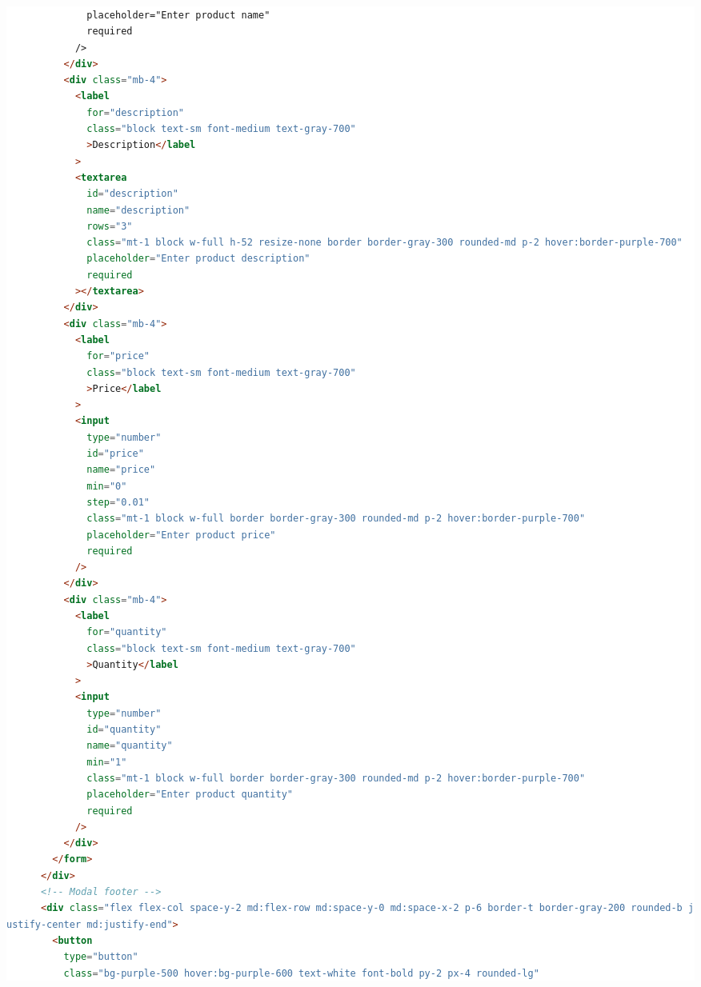 ```html
              placeholder="Enter product name"
              required
            />
          </div>
          <div class="mb-4">
            <label
              for="description"
              class="block text-sm font-medium text-gray-700"
              >Description</label
            >
            <textarea
              id="description"
              name="description"
              rows="3"
              class="mt-1 block w-full h-52 resize-none border border-gray-300 rounded-md p-2 hover:border-purple-700"
              placeholder="Enter product description"
              required
            ></textarea>
          </div>
          <div class="mb-4">
            <label
              for="price"
              class="block text-sm font-medium text-gray-700"
              >Price</label
            >
            <input
              type="number"
              id="price"
              name="price"
              min="0"
              step="0.01"
              class="mt-1 block w-full border border-gray-300 rounded-md p-2 hover:border-purple-700"
              placeholder="Enter product price"
              required
            />
          </div>
          <div class="mb-4">
            <label
              for="quantity"
              class="block text-sm font-medium text-gray-700"
              >Quantity</label
            >
            <input
              type="number"
              id="quantity"
              name="quantity"
              min="1"
              class="mt-1 block w-full border border-gray-300 rounded-md p-2 hover:border-purple-700"
              placeholder="Enter product quantity"
              required
            />
          </div>
        </form>
      </div>
      <!-- Modal footer -->
      <div class="flex flex-col space-y-2 md:flex-row md:space-y-0 md:space-x-2 p-6 border-t border-gray-200 rounded-b justify-center md:justify-end">
        <button
          type="button"
          class="bg-purple-500 hover:bg-purple-600 text-white font-bold py-2 px-4 rounded-lg"
```